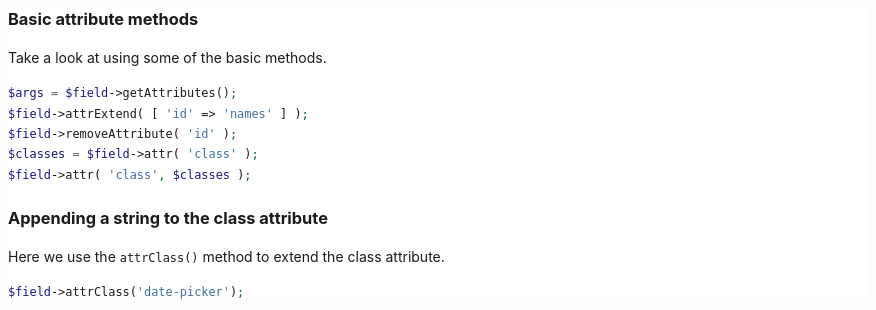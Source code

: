 ### Basic attribute methods

Take a look at using some of the basic methods.

```php
$args = $field->getAttributes();
$field->attrExtend( [ 'id' => 'names' ] );
$field->removeAttribute( 'id' );
$classes = $field->attr( 'class' );
$field->attr( 'class', $classes );
```

### Appending a string to the class attribute

Here we use the `attrClass()` method to extend the class attribute.

```php
$field->attrClass('date-picker');
```